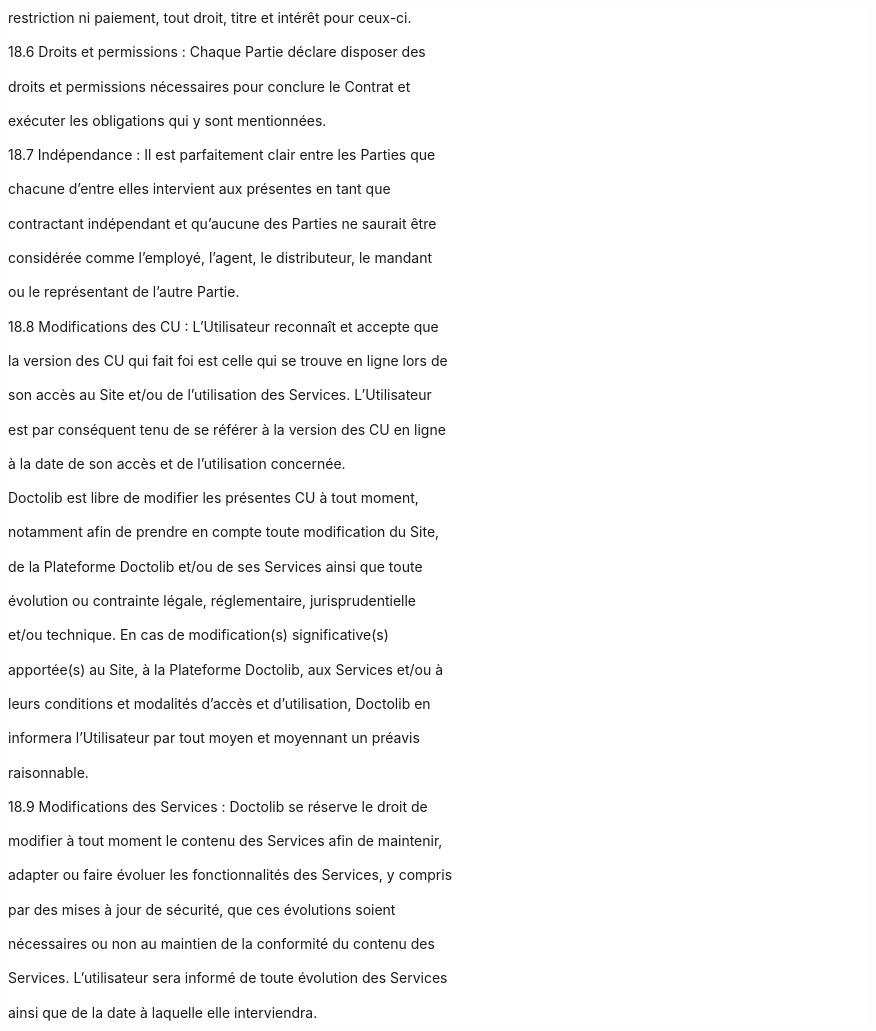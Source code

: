 restriction ni paiement, tout droit, titre et intérêt pour ceux-ci.



18.6 Droits et permissions : Chaque Partie déclare disposer des

droits et permissions nécessaires pour conclure le Contrat et

exécuter les obligations qui y sont mentionnées.



18.7 Indépendance : Il est parfaitement clair entre les Parties que

chacune d’entre elles intervient aux présentes en tant que

contractant indépendant et qu’aucune des Parties ne saurait être

considérée comme l’employé, l’agent, le distributeur, le mandant

ou le représentant de l’autre Partie.



18.8 Modifications des CU : L’Utilisateur reconnaît et accepte que

la version des CU qui fait foi est celle qui se trouve en ligne lors de

son accès au Site et/ou de l’utilisation des Services. L’Utilisateur

est par conséquent tenu de se référer à la version des CU en ligne

à la date de son accès et de l’utilisation concernée.



Doctolib est libre de modifier les présentes CU à tout moment,

notamment afin de prendre en compte toute modification du Site,

de la Plateforme Doctolib et/ou de ses Services ainsi que toute

évolution ou contrainte légale, réglementaire, jurisprudentielle

et/ou technique. En cas de modification(s) significative(s)

apportée(s) au Site, à la Plateforme Doctolib, aux Services et/ou à

leurs conditions et modalités d’accès et d’utilisation, Doctolib en

informera l’Utilisateur par tout moyen et moyennant un préavis

raisonnable.



18.9 Modifications des Services : Doctolib se réserve le droit de

modifier à tout moment le contenu des Services afin de maintenir,

adapter ou faire évoluer les fonctionnalités des Services, y compris

par des mises à jour de sécurité, que ces évolutions soient

nécessaires ou non au maintien de la conformité du contenu des

Services. L’utilisateur sera informé de toute évolution des Services

ainsi que de la date à laquelle elle interviendra.
